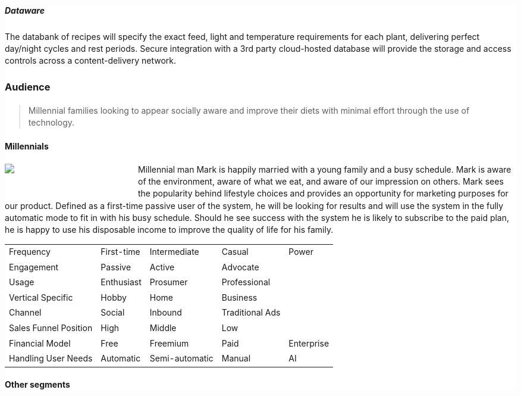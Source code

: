 ##### Dataware
The databank of recipes will specify the exact feed, light and temperature requirements for each plant, delivering perfect day/night cycles and rest periods. Secure integration with a 3rd party cloud-hosted database will provide the storage and access controls across a content-delivery network.

### Audience
> Millennial families looking to appear socially aware and improve their diets with minimal effort through the use of technology.

#### Millennials
<img src="/media/persona__millenial-man-mark.jpg" style="float: left; width: 15em; margin: 0 1em 2em 0" />
Millennial man Mark is happily married with a young family and a busy schedule. Mark is aware of the environment, aware of what we eat, and aware of our impression on others. Mark sees the popularity behind lifestyle choices and provides an opportunity for marketing purposes for our product. Defined as a first-time passive user of the system, he will be looking for results and will use the system in the fully automatic mode to fit in with his busy schedule. Should he see success with the system he is likely to subscribe to the paid plan, he is happy to use his disposable income to improve the quality of life for his family.
<table class="channels">
<tr>
<td>Frequency</td><td class="selected">First-time</td><td>Intermediate</td><td>Casual</td><td>Power</td>
</tr>
<tr>
<td>Engagement</td><td class="selected">Passive</td><td>Active</td><td>Advocate</td><td></td>
</tr>
<tr>
<td>Usage</td><td>Enthusiast</td><td class="selected">Prosumer</td><td>Professional</td><td></td>
</tr>
<tr>
<td>Vertical Specific</td><td>Hobby</td><td class="selected">Home</td><td>Business</td><td></td>
</tr>
<tr>
<td>Channel</td><td>Social</td><td>Inbound</td><td class="selected">Traditional Ads</td><td></td>
</tr>
<tr>
<td>Sales Funnel Position</td><td class="selected">High</td><td>Middle</td><td>Low</td><td></td>
</tr>
<tr>
<td>Financial Model</td><td>Free</td><td class="selected">Freemium</td><td>Paid</td><td>Enterprise</td>
</tr>
<tr>
<td>Handling User Needs</td><td class="selected">Automatic</td><td>Semi-automatic</td><td>Manual</td><td>AI</td>
</tr>
</table>

#### Other segments
